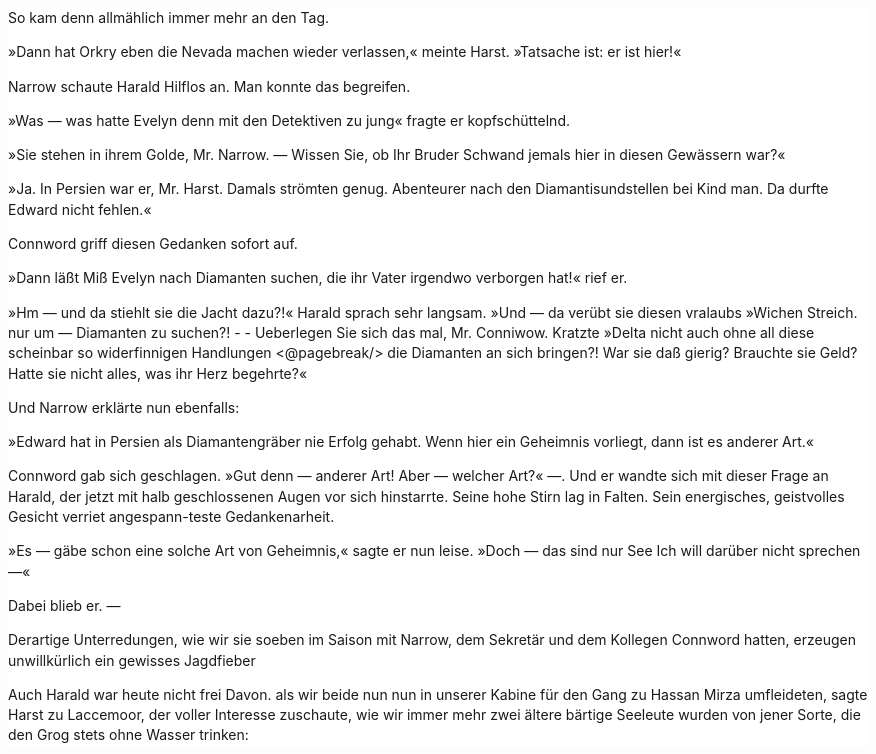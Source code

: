 So kam denn allmählich immer mehr an den Tag.

»Dann hat Orkry eben die Nevada machen wieder
verlassen,« meinte Harst. »Tatsache ist: er ist hier!«

Narrow schaute Harald Hilflos an. Man konnte das
begreifen.

»Was — was hatte Evelyn denn mit den Detektiven
zu jung« fragte er kopfschüttelnd.

»Sie stehen in ihrem Golde, Mr. Narrow. — Wissen
Sie, ob Ihr Bruder Schwand jemals hier in diesen Gewässern
war?«

»Ja. In Persien war er, Mr. Harst. Damals strömten
genug. Abenteurer nach den Diamantisundstellen bei Kind
man. Da durfte Edward nicht fehlen.«

Connword griff diesen Gedanken sofort auf.

»Dann läßt Miß Evelyn nach Diamanten suchen, die
ihr Vater irgendwo verborgen hat!« rief er.

»Hm — und da stiehlt sie die Jacht dazu?!« Harald
sprach sehr langsam. »Und — da verübt sie diesen vralaubs
»Wichen Streich. nur um — Diamanten zu suchen?! - - Ueberlegen
Sie sich das mal, Mr. Conniwow. Kratzte »Delta
nicht auch ohne all diese scheinbar so widerfinnigen Handlungen
<@pagebreak/>
die Diamanten an sich bringen?! War sie daß
gierig? Brauchte sie Geld? Hatte sie nicht alles, was ihr
Herz begehrte?«

Und Narrow erklärte nun ebenfalls:

»Edward hat in Persien als Diamantengräber nie Erfolg
gehabt. Wenn hier ein Geheimnis vorliegt, dann ist es
anderer Art.«

Connword gab sich geschlagen. »Gut denn — anderer
Art! Aber — welcher Art?« —. Und er wandte sich mit
dieser Frage an Harald, der jetzt mit halb geschlossenen
Augen vor sich hinstarrte. Seine hohe Stirn lag in Falten.
Sein energisches, geistvolles Gesicht verriet angespann-teste
Gedankenarheit.

»Es — gäbe schon eine solche Art von Geheimnis,«
sagte er nun leise. »Doch — das sind nur See
Ich will darüber nicht sprechen —«

Dabei blieb er. —

Derartige Unterredungen, wie wir sie soeben im Saison
mit Narrow, dem Sekretär und dem Kollegen Connword
hatten, erzeugen unwillkürlich ein gewisses Jagdfieber

Auch Harald war heute nicht frei Davon. als wir beide
nun nun in unserer Kabine für den Gang zu Hassan Mirza
umfleideten, sagte Harst zu Laccemoor, der voller Interesse
zuschaute, wie wir immer mehr zwei ältere bärtige Seeleute
wurden von jener Sorte, die den Grog stets ohne Wasser
trinken:
